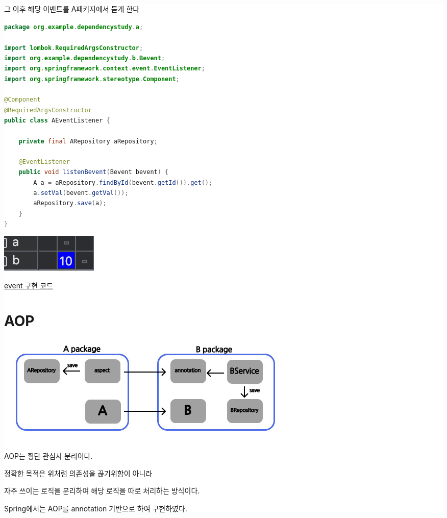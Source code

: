 그 이후 해당 이벤트를 A패키지에서 듣게 한다
```java
package org.example.dependencystudy.a;  
  
import lombok.RequiredArgsConstructor;  
import org.example.dependencystudy.b.Bevent;  
import org.springframework.context.event.EventListener;  
import org.springframework.stereotype.Component;  
  
@Component  
@RequiredArgsConstructor  
public class AEventListener {  
  
    private final ARepository aRepository;  
  
    @EventListener  
    public void listenBevent(Bevent bevent) {  
        A a = aRepository.findById(bevent.getId()).get();  
        a.setVal(bevent.getVal());  
        aRepository.save(a);  
    }  
}
```

![event-matrix.png](../assets/img/post/2024-11-01/event-matrix.png)

[event 구현 코드](https://github.com/waterricecake/dependency-study/tree/event)

# AOP

![aop.png](../assets/img/post/2024-11-01/aop.png)

AOP는 횡단 관심사 분리이다.

정확한 목적은 위처럼 의존성을 끊기위함이 아니라

자주 쓰이는 로직을 분리하여 해당 로직을 따로 처리하는 방식이다.

Spring에서는 AOP를 annotation 기반으로 하여 구현하였다.
